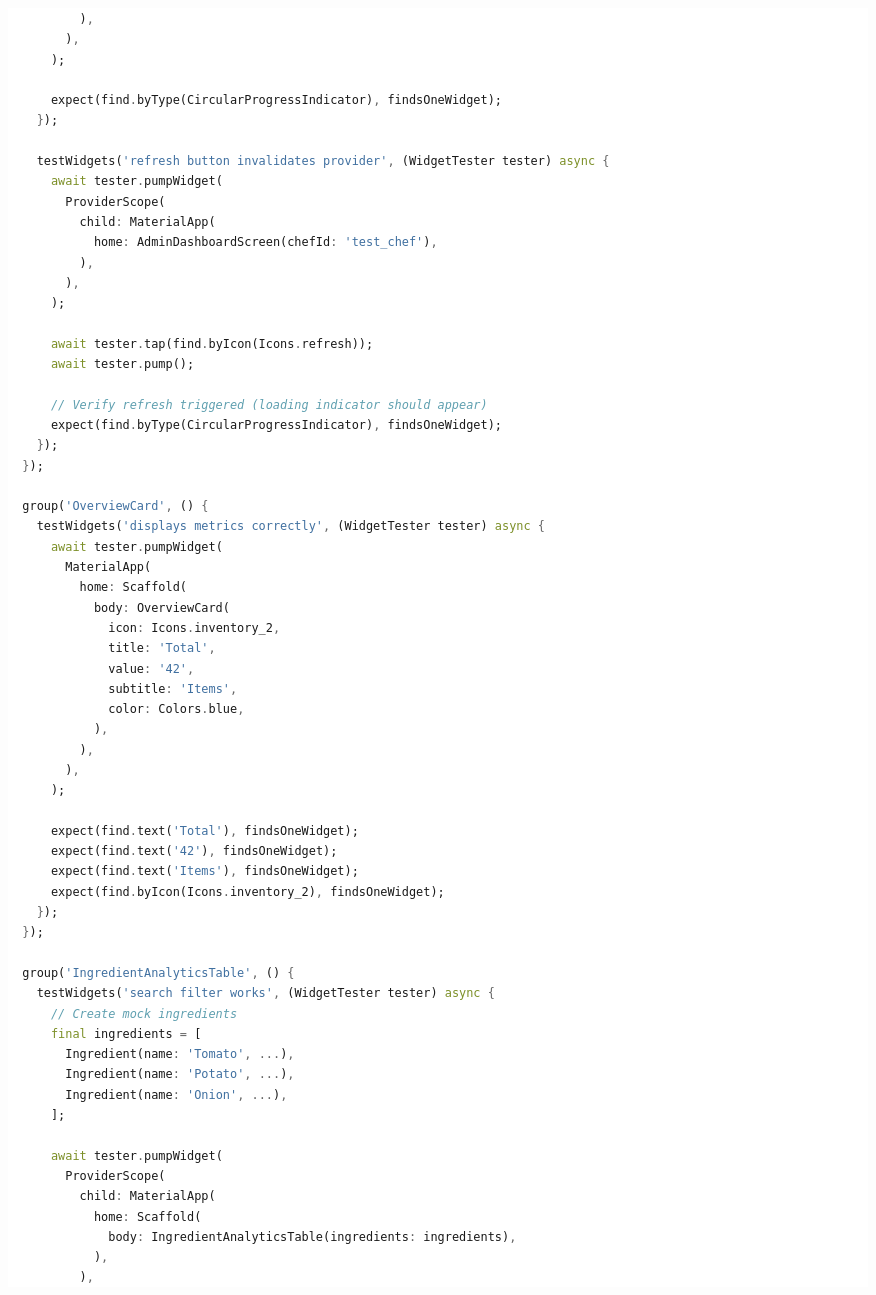 ```dart
          ),
        ),
      );

      expect(find.byType(CircularProgressIndicator), findsOneWidget);
    });

    testWidgets('refresh button invalidates provider', (WidgetTester tester) async {
      await tester.pumpWidget(
        ProviderScope(
          child: MaterialApp(
            home: AdminDashboardScreen(chefId: 'test_chef'),
          ),
        ),
      );

      await tester.tap(find.byIcon(Icons.refresh));
      await tester.pump();

      // Verify refresh triggered (loading indicator should appear)
      expect(find.byType(CircularProgressIndicator), findsOneWidget);
    });
  });

  group('OverviewCard', () {
    testWidgets('displays metrics correctly', (WidgetTester tester) async {
      await tester.pumpWidget(
        MaterialApp(
          home: Scaffold(
            body: OverviewCard(
              icon: Icons.inventory_2,
              title: 'Total',
              value: '42',
              subtitle: 'Items',
              color: Colors.blue,
            ),
          ),
        ),
      );

      expect(find.text('Total'), findsOneWidget);
      expect(find.text('42'), findsOneWidget);
      expect(find.text('Items'), findsOneWidget);
      expect(find.byIcon(Icons.inventory_2), findsOneWidget);
    });
  });

  group('IngredientAnalyticsTable', () {
    testWidgets('search filter works', (WidgetTester tester) async {
      // Create mock ingredients
      final ingredients = [
        Ingredient(name: 'Tomato', ...),
        Ingredient(name: 'Potato', ...),
        Ingredient(name: 'Onion', ...),
      ];

      await tester.pumpWidget(
        ProviderScope(
          child: MaterialApp(
            home: Scaffold(
              body: IngredientAnalyticsTable(ingredients: ingredients),
            ),
          ),
```